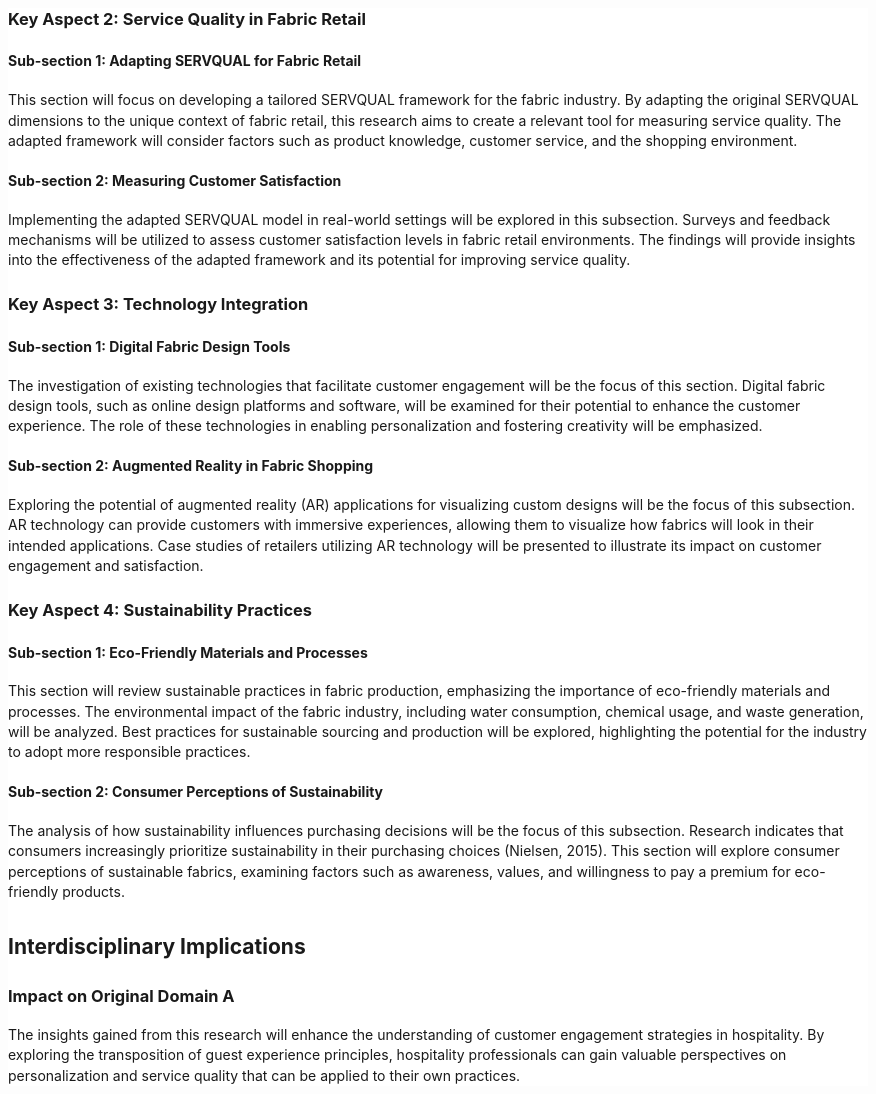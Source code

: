 ### Key Aspect 2: Service Quality in Fabric Retail

#### Sub-section 1: Adapting SERVQUAL for Fabric Retail
This section will focus on developing a tailored SERVQUAL framework for the fabric industry. By adapting the original SERVQUAL dimensions to the unique context of fabric retail, this research aims to create a relevant tool for measuring service quality. The adapted framework will consider factors such as product knowledge, customer service, and the shopping environment.

#### Sub-section 2: Measuring Customer Satisfaction
Implementing the adapted SERVQUAL model in real-world settings will be explored in this subsection. Surveys and feedback mechanisms will be utilized to assess customer satisfaction levels in fabric retail environments. The findings will provide insights into the effectiveness of the adapted framework and its potential for improving service quality.

### Key Aspect 3: Technology Integration

#### Sub-section 1: Digital Fabric Design Tools
The investigation of existing technologies that facilitate customer engagement will be the focus of this section. Digital fabric design tools, such as online design platforms and software, will be examined for their potential to enhance the customer experience. The role of these technologies in enabling personalization and fostering creativity will be emphasized.

#### Sub-section 2: Augmented Reality in Fabric Shopping
Exploring the potential of augmented reality (AR) applications for visualizing custom designs will be the focus of this subsection. AR technology can provide customers with immersive experiences, allowing them to visualize how fabrics will look in their intended applications. Case studies of retailers utilizing AR technology will be presented to illustrate its impact on customer engagement and satisfaction.

### Key Aspect 4: Sustainability Practices

#### Sub-section 1: Eco-Friendly Materials and Processes
This section will review sustainable practices in fabric production, emphasizing the importance of eco-friendly materials and processes. The environmental impact of the fabric industry, including water consumption, chemical usage, and waste generation, will be analyzed. Best practices for sustainable sourcing and production will be explored, highlighting the potential for the industry to adopt more responsible practices.

#### Sub-section 2: Consumer Perceptions of Sustainability
The analysis of how sustainability influences purchasing decisions will be the focus of this subsection. Research indicates that consumers increasingly prioritize sustainability in their purchasing choices (Nielsen, 2015). This section will explore consumer perceptions of sustainable fabrics, examining factors such as awareness, values, and willingness to pay a premium for eco-friendly products.

## Interdisciplinary Implications

### Impact on Original Domain A
The insights gained from this research will enhance the understanding of customer engagement strategies in hospitality. By exploring the transposition of guest experience principles, hospitality professionals can gain valuable perspectives on personalization and service quality that can be applied to their own practices.
